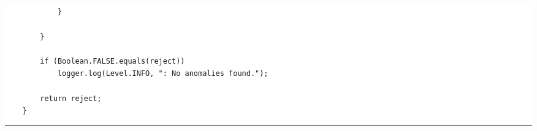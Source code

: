 ```
            }

        }

        if (Boolean.FALSE.equals(reject))
            logger.log(Level.INFO, ": No anomalies found.");

        return reject;
    }
```

------